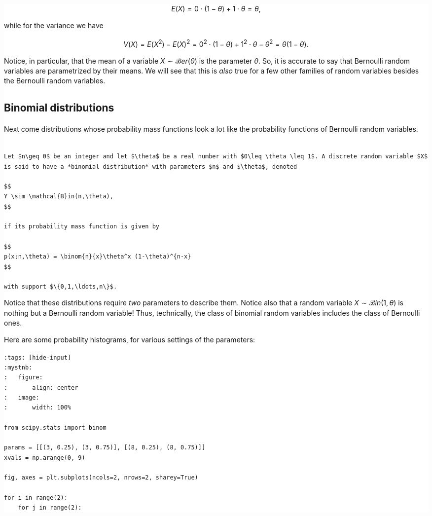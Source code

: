 $$
E(X) = 0\cdot(1-\theta) + 1\cdot \theta = \theta,
$$

while for the variance we have

$$
V(X) = E(X^2) - E(X)^2 = 0^2 \cdot (1-\theta) + 1^2 \cdot \theta - \theta^2 = \theta (1-\theta).
$$

Notice, in particular, that the mean of a variable $X\sim \mathcal{B}er(\theta)$ is the parameter $\theta$. So, it is accurate to say that Bernoulli random variables are parametrized by their means. We will see that this is *also* true for a few other families of random variables besides the Bernoulli random variables.











## Binomial distributions

Next come distributions whose probability mass functions look a lot like the probability functions of Bernoulli random variables.

```{prf:definition}

Let $n\geq 0$ be an integer and let $\theta$ be a real number with $0\leq \theta \leq 1$. A discrete random variable $X$ is said to have a *binomial distribution* with parameters $n$ and $\theta$, denoted

$$
Y \sim \mathcal{B}in(n,\theta),
$$

if its probability mass function is given by

$$
p(x;n,\theta) = \binom{n}{x}\theta^x (1-\theta)^{n-x}
$$

with support $\{0,1,\ldots,n\}$.
```

Notice that these distributions require *two* parameters to describe them. Notice also that a random variable $X \sim \mathcal{B}in(1,\theta)$ is nothing but a Bernoulli random variable! Thus, technically, the class of binomial random variables includes the class of Bernoulli ones.

Here are some probability histograms, for various settings of the parameters:

```{code-cell} ipython3
:tags: [hide-input]
:mystnb:
:   figure:
:       align: center
:   image:
:       width: 100%

from scipy.stats import binom

params = [[(3, 0.25), (3, 0.75)], [(8, 0.25), (8, 0.75)]]
xvals = np.arange(0, 9)

fig, axes = plt.subplots(ncols=2, nrows=2, sharey=True)

for i in range(2):
    for j in range(2):
```